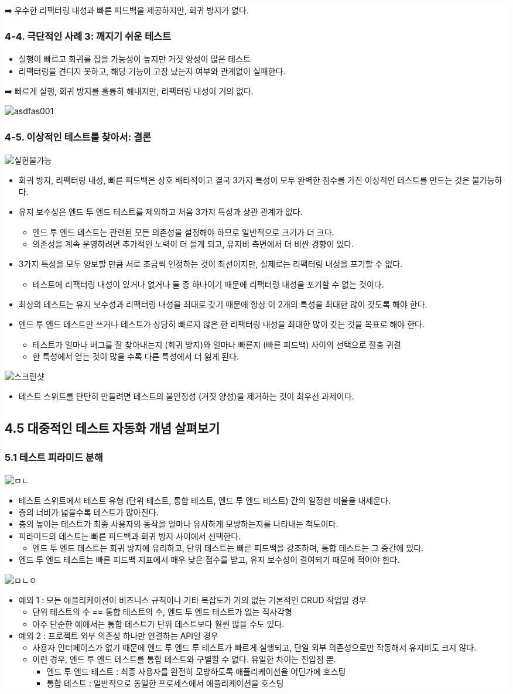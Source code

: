 ➡️ 우수한 리팩터링 내성과 빠른 피드백을 제공하지만, 회귀 방지가 없다.

### 4-4. 극단적인 사례 3: 깨지기 쉬운 테스트

- 실행이 빠르고 회귀를 잡을 가능성이 높지만 거짓 양성이 많은 테스트
- 리팩터링을 견디지 못하고, 해당 기능이 고장 났는지 여부와 관계없이 실패한다.

➡️ 빠르게 실행, 회귀 방지를 훌륭히 해내지만, 리팩터링 내성이 거의 없다.

![asdfas001](https://user-images.githubusercontent.com/95578975/181627555-e474bb1c-b3aa-4f9f-8d20-259c23602127.jpeg)

### 4-5. 이상적인 테스트를 찾아서: 결론

![실현불가능](https://user-images.githubusercontent.com/95578975/181627850-faeb38fe-7863-45fc-8c0a-c8f477f08f10.jpeg)

- 회귀 방지, 리팩터링 내성, 빠른 피드백은 상호 배타적이고 결국 3가지 특성이 모두 완벽한 점수를 가진 이상적인 테스트를 만드는 것은 불가능하다.
- 유지 보수성은 엔드 투 엔드 테스트를 제외하고 처음 3가지 특성과 상관 관계가 없다.
  - 엔드 투 엔드 테스트는 관련된 모든 의존성을 설정해야 하므로 일반적으로 크기가 더 크다.
  - 의존성을 계속 운영하려면 추가적인 노력이 더 들게 되고, 유지비 측면에서 더 비싼 경향이 있다.

- 3가지 특성을 모두 양보할 만큼 서로 조금씩 인정하는 것이 최선이지만, 실제로는 리팩터링 내성을 포기할 수 없다. 
  - 테스트에 리팩터링 내성이 있거나 없거나 둘 중 하나이기 때문에 리팩터링 내성을 포기할 수 없는 것이다.
- 최상의 테스트는 유지 보수성과 리팩터링 내성을 최대로 갖기 때문에 항상 이 2개의 특성을 최대한 많이 갖도록 해야 한다. 
- 엔드 투 엔드 테스트만 쓰거나 테스트가 상당히 빠르지 않은 한 리팩터링 내성을 최대한 많이 갖는 것을 목표로 해야 한다.
  - 테스트가 얼마나 버그를 잘 찾아내는지 (회귀 방지)와 얼마나 빠른지 (빠른 피드백) 사이의 선택으로 절충 귀결
  - 한 특성에서 얻는 것이 많을 수록 다른 특성에서 더 잃게 된다.

<img width="589" alt="스크린샷" src="https://user-images.githubusercontent.com/95578975/181629259-00b843ea-8d69-404b-a8fb-380b8cf1b37e.png">

- 테스트 스위트를 탄탄히 만들려면 테스트의 불안정성 (거짓 양성)을 제거하는 것이 최우선 과제이다.

## 4.5 대중적인 테스트 자동화 개념 살펴보기

### 5.1 테스트 피라미드 분해

<img width="513" alt="ㅁㄴ" src="https://user-images.githubusercontent.com/95578975/181634506-0fa9a198-2d64-48a3-8b66-9efce695e2b1.png">

- 테스트 스위트에서 테스트 유형 (단위 테스트, 통합 테스트, 엔드 투 엔드 테스트) 간의 일정한 비율을 내세운다.
- 층의 너비가 넓을수록 테스트가 많아진다.
- 층의 높이는 테스트가 최종 사용자의 동작을 얼마나 유사하게 모방하는지를 나타내는 척도이다.
- 피라미드의 테스트는 빠른 피드백과 회귀 방지 사이에서 선택한다. 
  - 엔드 투 엔드 테스트는 회귀 방지에 유리하고, 단위 테스트는 빠른 피드백을 강조하며, 통합 테스트는 그 중간에 있다.
- 엔드 투 엔드 테스트는 빠른 피드백 지표에서 매우 낮은 점수를 받고, 유지 보수성이 결여되기 때문에 적어야 한다.

<img width="482" alt="ㅁㄴㅇ" src="https://user-images.githubusercontent.com/95578975/181634523-c333c8c2-1c64-42af-b7f6-becc650ec516.png">

- 예외 1 : 모든 애플리케이션이 비즈니스 규칙이나 기타 복잡도가 거의 없는 기본적인 CRUD 작업일 경우
  - 단위 테스트의 수 == 통합 테스트의 수, 엔드 투 엔드 테스트가 없는 직사각형
  - 아주 단순한 예에서는 통합 테스트가 단위 테스트보다 훨씬 많을 수도 있다.
- 예외 2 : 프로젝트 외부 의존성 하나만 연결하는 API일 경우
  - 사용자 인터페이스가 없기 때문에 엔드 투 엔드 투 테스트가 빠르게 실행되고, 단일 외부 의존성으로만 작동해서 유지비도 크지 않다.
  - 이런 경우, 엔드 투 엔드 테스트를 통합 테스트와 구별할 수 없다. 유일한 차이는 진입점 뿐.
    - 엔드 투 엔드 테스트 : 최종 사용자를 완전히 모방하도록 애플리케이션을 어딘가에 호스팅
    - 통합 테스트 : 일반적으로 동일한 프로세스에서 애플리케이션을 호스팅
